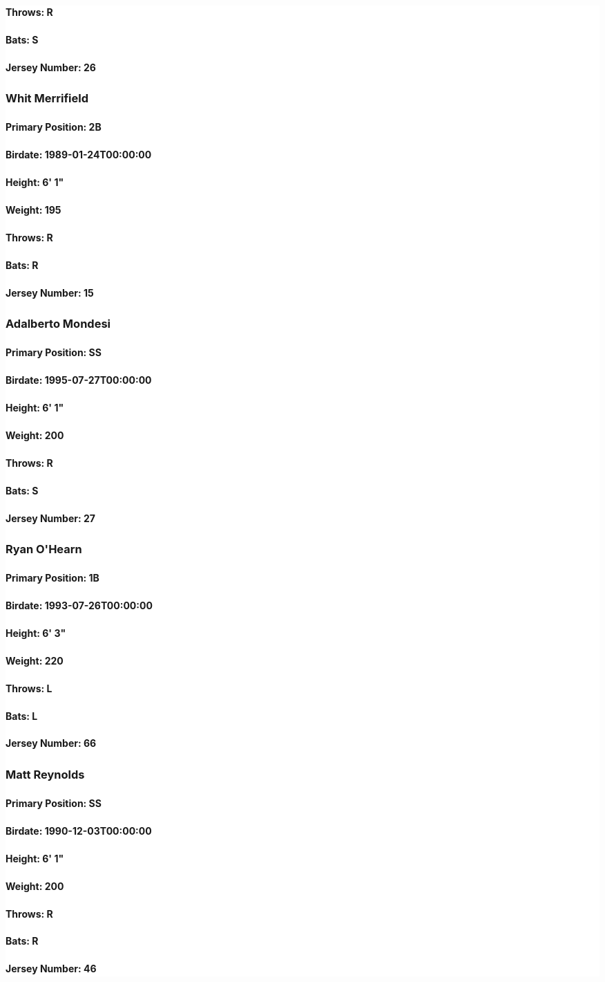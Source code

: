 #### Throws: R
#### Bats: S
#### Jersey Number: 26
### Whit Merrifield
#### Primary Position: 2B
#### Birdate: 1989-01-24T00:00:00
#### Height: 6' 1"
#### Weight: 195
#### Throws: R
#### Bats: R
#### Jersey Number: 15
### Adalberto Mondesi
#### Primary Position: SS
#### Birdate: 1995-07-27T00:00:00
#### Height: 6' 1"
#### Weight: 200
#### Throws: R
#### Bats: S
#### Jersey Number: 27
### Ryan O'Hearn
#### Primary Position: 1B
#### Birdate: 1993-07-26T00:00:00
#### Height: 6' 3"
#### Weight: 220
#### Throws: L
#### Bats: L
#### Jersey Number: 66
### Matt Reynolds
#### Primary Position: SS
#### Birdate: 1990-12-03T00:00:00
#### Height: 6' 1"
#### Weight: 200
#### Throws: R
#### Bats: R
#### Jersey Number: 46